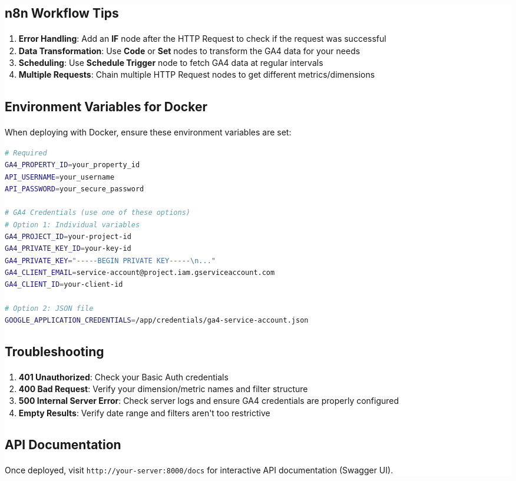 ## n8n Workflow Tips

1. **Error Handling**: Add an **IF** node after the HTTP Request to check if the request was successful
2. **Data Transformation**: Use **Code** or **Set** nodes to transform the GA4 data for your needs
3. **Scheduling**: Use **Schedule Trigger** node to fetch GA4 data at regular intervals
4. **Multiple Requests**: Chain multiple HTTP Request nodes to get different metrics/dimensions

## Environment Variables for Docker

When deploying with Docker, ensure these environment variables are set:

```bash
# Required
GA4_PROPERTY_ID=your_property_id
API_USERNAME=your_username
API_PASSWORD=your_secure_password

# GA4 Credentials (use one of these options)
# Option 1: Individual variables
GA4_PROJECT_ID=your-project-id
GA4_PRIVATE_KEY_ID=your-key-id
GA4_PRIVATE_KEY="-----BEGIN PRIVATE KEY-----\n..."
GA4_CLIENT_EMAIL=service-account@project.iam.gserviceaccount.com
GA4_CLIENT_ID=your-client-id

# Option 2: JSON file
GOOGLE_APPLICATION_CREDENTIALS=/app/credentials/ga4-service-account.json
```

## Troubleshooting

1. **401 Unauthorized**: Check your Basic Auth credentials
2. **400 Bad Request**: Verify your dimension/metric names and filter structure
3. **500 Internal Server Error**: Check server logs and ensure GA4 credentials are properly configured
4. **Empty Results**: Verify date range and filters aren't too restrictive

## API Documentation

Once deployed, visit `http://your-server:8000/docs` for interactive API documentation (Swagger UI).